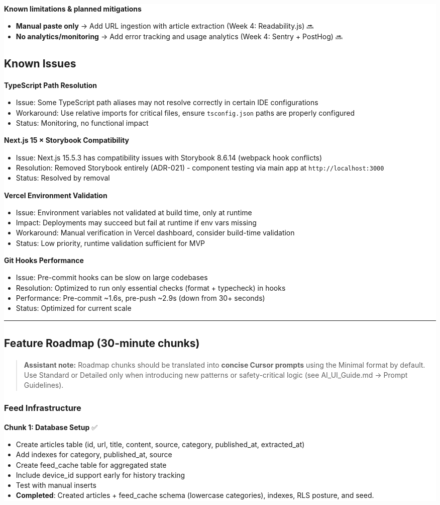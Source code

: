 **Known limitations & planned mitigations**

- **Manual paste only** → Add URL ingestion with article extraction (Week 4: Readability.js) 🔜
- **No analytics/monitoring** → Add error tracking and usage analytics (Week 4: Sentry + PostHog) 🔜

## Known Issues

**TypeScript Path Resolution**

- Issue: Some TypeScript path aliases may not resolve correctly in certain IDE configurations
- Workaround: Use relative imports for critical files, ensure `tsconfig.json` paths are properly configured
- Status: Monitoring, no functional impact

**Next.js 15 × Storybook Compatibility**

- Issue: Next.js 15.5.3 has compatibility issues with Storybook 8.6.14 (webpack hook conflicts)
- Resolution: Removed Storybook entirely (ADR-021) - component testing via main app at `http://localhost:3000`
- Status: Resolved by removal

**Vercel Environment Validation**

- Issue: Environment variables not validated at build time, only at runtime
- Impact: Deployments may succeed but fail at runtime if env vars missing
- Workaround: Manual verification in Vercel dashboard, consider build-time validation
- Status: Low priority, runtime validation sufficient for MVP

**Git Hooks Performance**

- Issue: Pre-commit hooks can be slow on large codebases
- Resolution: Optimized to run only essential checks (format + typecheck) in hooks
- Performance: Pre-commit ~1.6s, pre-push ~2.9s (down from 30+ seconds)
- Status: Optimized for current scale

---

## Feature Roadmap (30-minute chunks)

> **Assistant note:** Roadmap chunks should be translated into **concise Cursor prompts** using the Minimal format by default.  
> Use Standard or Detailed only when introducing new patterns or safety-critical logic (see AI_UI_Guide.md → Prompt Guidelines).

### Feed Infrastructure

**Chunk 1: Database Setup** ✅

- Create articles table (id, url, title, content, source, category, published_at, extracted_at)
- Add indexes for category, published_at, source
- Create feed_cache table for aggregated state
- Include device_id support early for history tracking
- Test with manual inserts
- **Completed**: Created articles + feed_cache schema (lowercase categories), indexes, RLS posture, and seed.
